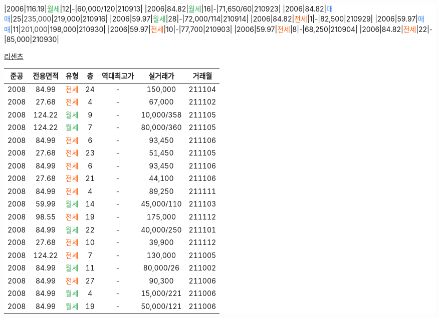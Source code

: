 |2006|116.19|<span style="color:#34a853">월세</span>|12|<span style="color:#444444">-</span>|60,000/120|210913|
|2006|84.82|<span style="color:#34a853">월세</span>|16|<span style="color:#444444">-</span>|71,650/60|210923|
|2006|84.82|<span style="color:#4285f3">매매</span>|25|<span style="color:#444444">235,000</span>|219,000|210916|
|2006|59.97|<span style="color:#34a853">월세</span>|28|<span style="color:#444444">-</span>|72,000/114|210914|
|2006|84.82|<span style="color:#ff5a00">전세</span>|1|<span style="color:#444444">-</span>|82,500|210929|
|2006|59.97|<span style="color:#4285f3">매매</span>|11|<span style="color:#444444">201,000</span>|198,000|210930|
|2006|59.97|<span style="color:#ff5a00">전세</span>|10|<span style="color:#444444">-</span>|77,700|210903|
|2006|59.97|<span style="color:#ff5a00">전세</span>|8|<span style="color:#444444">-</span>|68,250|210904|
|2006|84.82|<span style="color:#ff5a00">전세</span>|22|<span style="color:#444444">-</span>|85,000|210930|


<script async src="//pagead2.googlesyndication.com/pagead/js/adsbygoogle.js"></script>

<ins class="adsbygoogle"
     style="display:block"
     data-ad-client="ca-pub-2446590836940007"
     data-ad-slot="1659523306"
     data-ad-format="auto"
     data-full-width-responsive="true"></ins>
<script>
(adsbygoogle = window.adsbygoogle || []).push({});
</script>


[리센츠](https://search.naver.com/search.naver?query=%EC%84%9C%EC%9A%B8%ED%8A%B9%EB%B3%84%EC%8B%9C+%EC%86%A1%ED%8C%8C%EA%B5%AC+%EC%9E%A0%EC%8B%A4%EB%8F%99+%EB%A6%AC%EC%84%BC%EC%B8%A0)

|준공|전용면적|유형|층|역대최고가|실거래가|거래월|
|:---:|:---:|:---:|:---:|:---:|:---:|:---:|
|2008|84.99|<span style="color:#ff5a00">전세</span>|24|<span style="color:#444444">-</span>|150,000|211104|
|2008|27.68|<span style="color:#ff5a00">전세</span>|4|<span style="color:#444444">-</span>|67,000|211102|
|2008|124.22|<span style="color:#34a853">월세</span>|9|<span style="color:#444444">-</span>|10,000/358|211105|
|2008|124.22|<span style="color:#34a853">월세</span>|7|<span style="color:#444444">-</span>|80,000/360|211105|
|2008|84.99|<span style="color:#ff5a00">전세</span>|6|<span style="color:#444444">-</span>|93,450|211106|
|2008|27.68|<span style="color:#ff5a00">전세</span>|23|<span style="color:#444444">-</span>|51,450|211105|
|2008|84.99|<span style="color:#ff5a00">전세</span>|6|<span style="color:#444444">-</span>|93,450|211106|
|2008|27.68|<span style="color:#ff5a00">전세</span>|21|<span style="color:#444444">-</span>|44,100|211106|
|2008|84.99|<span style="color:#ff5a00">전세</span>|4|<span style="color:#444444">-</span>|89,250|211111|
|2008|59.99|<span style="color:#34a853">월세</span>|14|<span style="color:#444444">-</span>|45,000/110|211103|
|2008|98.55|<span style="color:#ff5a00">전세</span>|19|<span style="color:#444444">-</span>|175,000|211112|
|2008|84.99|<span style="color:#34a853">월세</span>|22|<span style="color:#444444">-</span>|40,000/250|211101|
|2008|27.68|<span style="color:#ff5a00">전세</span>|10|<span style="color:#444444">-</span>|39,900|211112|
|2008|124.22|<span style="color:#ff5a00">전세</span>|7|<span style="color:#444444">-</span>|130,000|211005|
|2008|84.99|<span style="color:#34a853">월세</span>|11|<span style="color:#444444">-</span>|80,000/26|211002|
|2008|84.99|<span style="color:#ff5a00">전세</span>|27|<span style="color:#444444">-</span>|90,300|211006|
|2008|84.99|<span style="color:#34a853">월세</span>|4|<span style="color:#444444">-</span>|15,000/221|211006|
|2008|84.99|<span style="color:#34a853">월세</span>|19|<span style="color:#444444">-</span>|50,000/121|211006|
